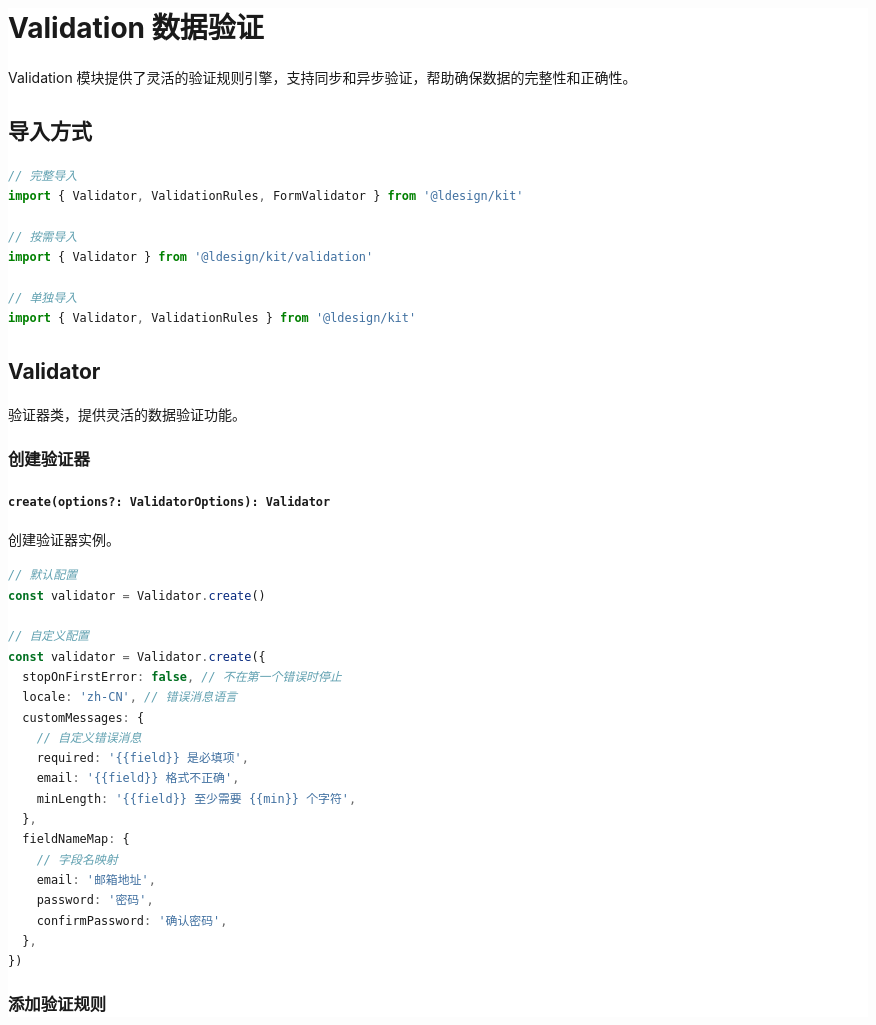 # Validation 数据验证

Validation 模块提供了灵活的验证规则引擎，支持同步和异步验证，帮助确保数据的完整性和正确性。

## 导入方式

```typescript
// 完整导入
import { Validator, ValidationRules, FormValidator } from '@ldesign/kit'

// 按需导入
import { Validator } from '@ldesign/kit/validation'

// 单独导入
import { Validator, ValidationRules } from '@ldesign/kit'
```

## Validator

验证器类，提供灵活的数据验证功能。

### 创建验证器

#### `create(options?: ValidatorOptions): Validator`

创建验证器实例。

```typescript
// 默认配置
const validator = Validator.create()

// 自定义配置
const validator = Validator.create({
  stopOnFirstError: false, // 不在第一个错误时停止
  locale: 'zh-CN', // 错误消息语言
  customMessages: {
    // 自定义错误消息
    required: '{{field}} 是必填项',
    email: '{{field}} 格式不正确',
    minLength: '{{field}} 至少需要 {{min}} 个字符',
  },
  fieldNameMap: {
    // 字段名映射
    email: '邮箱地址',
    password: '密码',
    confirmPassword: '确认密码',
  },
})
```

### 添加验证规则
